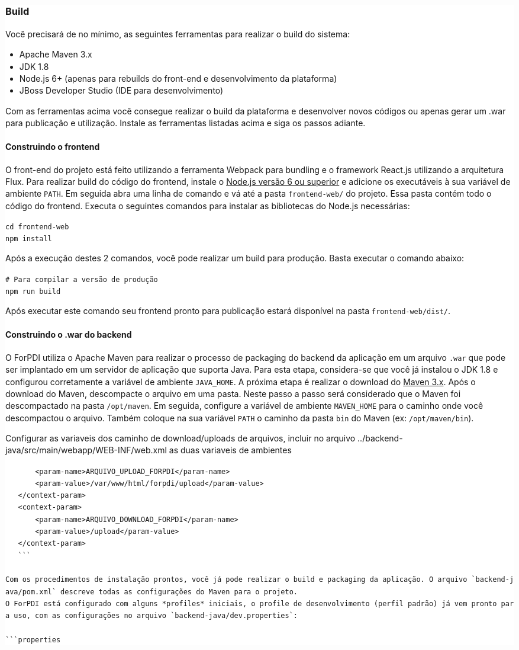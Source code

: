 ### Build
Você precisará de no mínimo, as seguintes ferramentas para realizar o build do sistema:

- Apache Maven 3.x
- JDK 1.8
- Node.js 6+ (apenas para rebuilds do front-end e desenvolvimento da plataforma)
- JBoss Developer Studio (IDE para desenvolvimento)

Com as ferramentas acima você consegue realizar o build da plataforma e desenvolver novos códigos ou apenas gerar um .war para publicação e utilização.
Instale as ferramentas listadas acima e siga os passos adiante.

#### Construindo o frontend
O front-end do projeto está feito utilizando a ferramenta Webpack para bundling e o framework React.js utilizando a arquitetura Flux.
Para realizar build do código do frontend, instale o [Node.js versão 6 ou superior](http://nodejs.org/) e adicione os executáveis à sua variável de ambiente `PATH`.
Em seguida abra uma linha de comando e vá até a pasta `frontend-web/` do projeto.
Essa pasta contém todo o código do frontend. Executa o seguintes comandos para instalar as bibliotecas do Node.js necessárias:

```shell
cd frontend-web
npm install
```

Após a execução destes 2 comandos, você pode realizar um build para produção. Basta executar o comando abaixo:

```shell
# Para compilar a versão de produção
npm run build
```

Após executar este comando seu frontend pronto para publicação estará disponível na pasta `frontend-web/dist/`.

#### Construindo o .war do backend
O ForPDI utiliza o Apache Maven para realizar o processo de packaging do backend da aplicação em um arquivo `.war` que pode ser implantado em um servidor de aplicação que suporta Java.
Para esta etapa, considera-se que você já instalou o JDK 1.8 e configurou corretamente a variável de ambiente `JAVA_HOME`. A próxima etapa é realizar o download do [Maven 3.x](https://repo.maven.apache.org/maven2/org/apache/maven/apache-maven/3.5.0/apache-maven-3.5.0-bin.zip).
Após o download do Maven, descompacte o arquivo em uma pasta. Neste passo a passo será considerado que o Maven foi descompactado na pasta `/opt/maven`.
Em seguida, configure a variável de ambiente `MAVEN_HOME` para o caminho onde você descompactou o arquivo. Também coloque na sua variável `PATH` o caminho da pasta `bin` do Maven (ex: `/opt/maven/bin`).

Configurar as variaveis dos caminho de download/uploads de arquivos, incluir no arquivo ../backend-java/src/main/webapp/WEB-INF/web.xml as duas variaveis de ambientes 
 ``` <context-param>
        <param-name>ARQUIVO_UPLOAD_FORPDI</param-name>
        <param-value>/var/www/html/forpdi/upload</param-value>
    </context-param>
	<context-param>
        <param-name>ARQUIVO_DOWNLOAD_FORPDI</param-name>
        <param-value>/upload</param-value>
    </context-param>
	```

Com os procedimentos de instalação prontos, você já pode realizar o build e packaging da aplicação. O arquivo `backend-java/pom.xml` descreve todas as configurações do Maven para o projeto.
O ForPDI está configurado com alguns *profiles* iniciais, o profile de desenvolvimento (perfil padrão) já vem pronto para uso, com as configurações no arquivo `backend-java/dev.properties`:

```properties
 ```